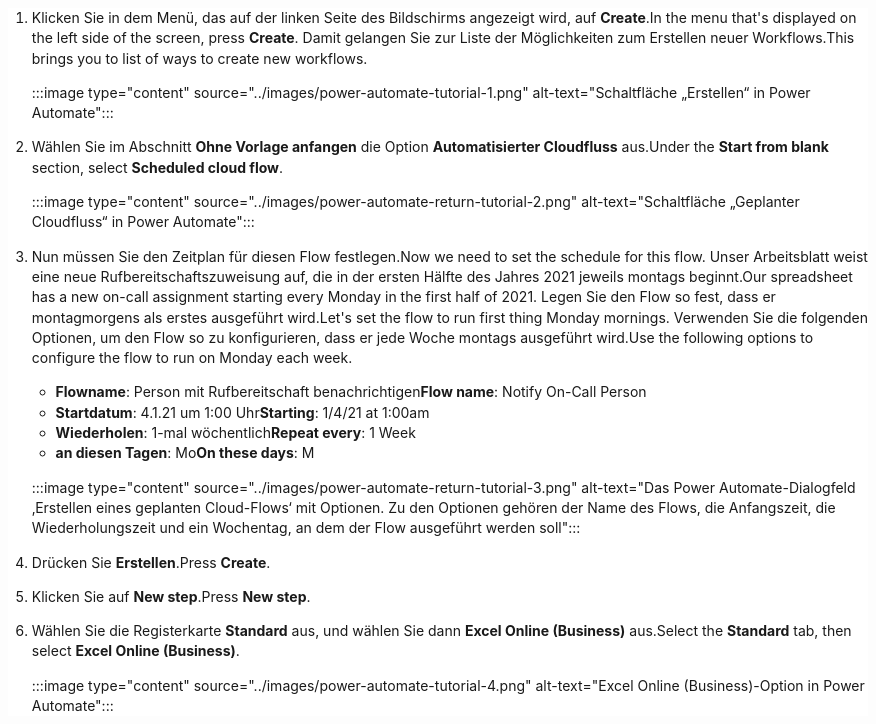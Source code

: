 1. <span data-ttu-id="b736e-140">Klicken Sie in dem Menü, das auf der linken Seite des Bildschirms angezeigt wird, auf **Create**.</span><span class="sxs-lookup"><span data-stu-id="b736e-140">In the menu that's displayed on the left side of the screen, press **Create**.</span></span> <span data-ttu-id="b736e-141">Damit gelangen Sie zur Liste der Möglichkeiten zum Erstellen neuer Workflows.</span><span class="sxs-lookup"><span data-stu-id="b736e-141">This brings you to list of ways to create new workflows.</span></span>

    :::image type="content" source="../images/power-automate-tutorial-1.png" alt-text="Schaltfläche „Erstellen“ in Power Automate":::

1. <span data-ttu-id="b736e-143">Wählen Sie im Abschnitt **Ohne Vorlage anfangen** die Option **Automatisierter Cloudfluss** aus.</span><span class="sxs-lookup"><span data-stu-id="b736e-143">Under the **Start from blank** section, select **Scheduled cloud flow**.</span></span>

    :::image type="content" source="../images/power-automate-return-tutorial-2.png" alt-text="Schaltfläche „Geplanter Cloudfluss“ in Power Automate":::

1. <span data-ttu-id="b736e-145">Nun müssen Sie den Zeitplan für diesen Flow festlegen.</span><span class="sxs-lookup"><span data-stu-id="b736e-145">Now we need to set the schedule for this flow.</span></span> <span data-ttu-id="b736e-146">Unser Arbeitsblatt weist eine neue Rufbereitschaftszuweisung auf, die in der ersten Hälfte des Jahres 2021 jeweils montags beginnt.</span><span class="sxs-lookup"><span data-stu-id="b736e-146">Our spreadsheet has a new on-call assignment starting every Monday in the first half of 2021.</span></span> <span data-ttu-id="b736e-147">Legen Sie den Flow so fest, dass er montagmorgens als erstes ausgeführt wird.</span><span class="sxs-lookup"><span data-stu-id="b736e-147">Let's set the flow to run first thing Monday mornings.</span></span> <span data-ttu-id="b736e-148">Verwenden Sie die folgenden Optionen, um den Flow so zu konfigurieren, dass er jede Woche montags ausgeführt wird.</span><span class="sxs-lookup"><span data-stu-id="b736e-148">Use the following options to configure the flow to run on Monday each week.</span></span>

    - <span data-ttu-id="b736e-149">**Flowname**: Person mit Rufbereitschaft benachrichtigen</span><span class="sxs-lookup"><span data-stu-id="b736e-149">**Flow name**: Notify On-Call Person</span></span>
    - <span data-ttu-id="b736e-150">**Startdatum**: 4.1.21 um 1:00 Uhr</span><span class="sxs-lookup"><span data-stu-id="b736e-150">**Starting**: 1/4/21 at 1:00am</span></span>
    - <span data-ttu-id="b736e-151">**Wiederholen**: 1-mal wöchentlich</span><span class="sxs-lookup"><span data-stu-id="b736e-151">**Repeat every**: 1 Week</span></span>
    - <span data-ttu-id="b736e-152">**an diesen Tagen**: Mo</span><span class="sxs-lookup"><span data-stu-id="b736e-152">**On these days**: M</span></span>

    :::image type="content" source="../images/power-automate-return-tutorial-3.png" alt-text="Das Power Automate-Dialogfeld ‚Erstellen eines geplanten Cloud-Flows‘ mit Optionen. Zu den Optionen gehören der Name des Flows, die Anfangszeit, die Wiederholungszeit und ein Wochentag, an dem der Flow ausgeführt werden soll":::

1. <span data-ttu-id="b736e-154">Drücken Sie **Erstellen**.</span><span class="sxs-lookup"><span data-stu-id="b736e-154">Press **Create**.</span></span>

1. <span data-ttu-id="b736e-155">Klicken Sie auf **New step**.</span><span class="sxs-lookup"><span data-stu-id="b736e-155">Press **New step**.</span></span>

1. <span data-ttu-id="b736e-156">Wählen Sie die Registerkarte **Standard** aus, und wählen Sie dann **Excel Online (Business)** aus.</span><span class="sxs-lookup"><span data-stu-id="b736e-156">Select the **Standard** tab, then select **Excel Online (Business)**.</span></span>

    :::image type="content" source="../images/power-automate-tutorial-4.png" alt-text="Excel Online (Business)-Option in Power Automate":::

